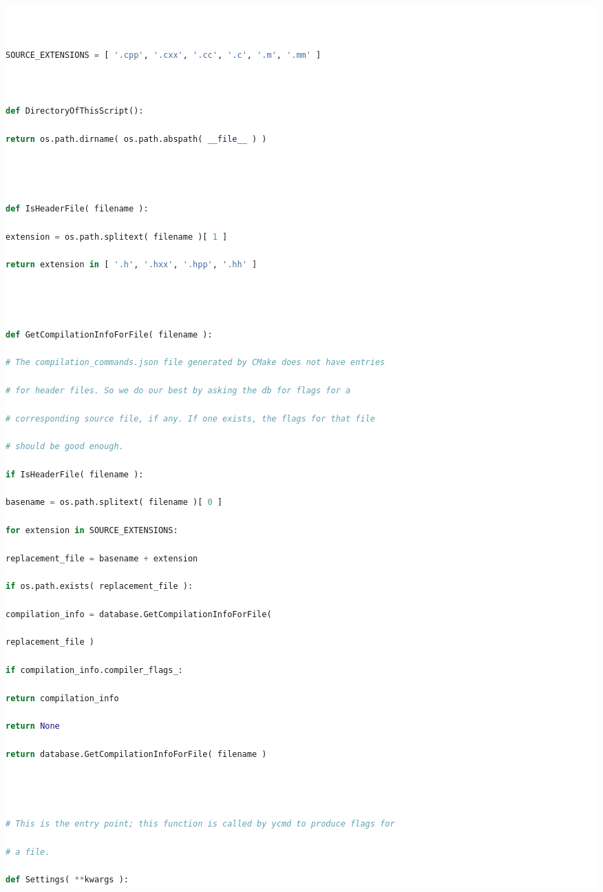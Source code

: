 ```python

  

SOURCE_EXTENSIONS = [ '.cpp', '.cxx', '.cc', '.c', '.m', '.mm' ]

  

def DirectoryOfThisScript():

return os.path.dirname( os.path.abspath( __file__ ) )

  
  

def IsHeaderFile( filename ):

extension = os.path.splitext( filename )[ 1 ]

return extension in [ '.h', '.hxx', '.hpp', '.hh' ]

  
  

def GetCompilationInfoForFile( filename ):

# The compilation_commands.json file generated by CMake does not have entries

# for header files. So we do our best by asking the db for flags for a

# corresponding source file, if any. If one exists, the flags for that file

# should be good enough.

if IsHeaderFile( filename ):

basename = os.path.splitext( filename )[ 0 ]

for extension in SOURCE_EXTENSIONS:

replacement_file = basename + extension

if os.path.exists( replacement_file ):

compilation_info = database.GetCompilationInfoForFile(

replacement_file )

if compilation_info.compiler_flags_:

return compilation_info

return None

return database.GetCompilationInfoForFile( filename )

  
  

# This is the entry point; this function is called by ycmd to produce flags for

# a file.

def Settings( **kwargs ):
```